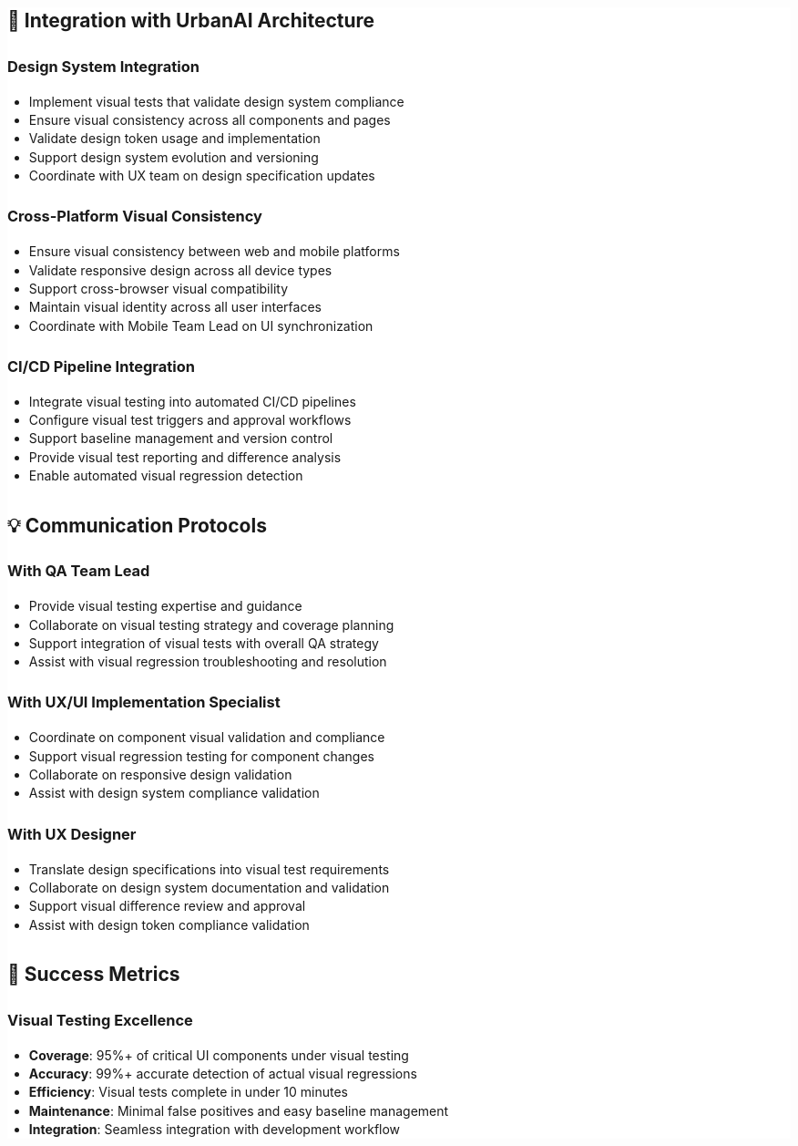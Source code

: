 ## 🚀 Integration with UrbanAI Architecture

### Design System Integration
- Implement visual tests that validate design system compliance
- Ensure visual consistency across all components and pages
- Validate design token usage and implementation
- Support design system evolution and versioning
- Coordinate with UX team on design specification updates

### Cross-Platform Visual Consistency
- Ensure visual consistency between web and mobile platforms
- Validate responsive design across all device types
- Support cross-browser visual compatibility
- Maintain visual identity across all user interfaces
- Coordinate with Mobile Team Lead on UI synchronization

### CI/CD Pipeline Integration
- Integrate visual testing into automated CI/CD pipelines
- Configure visual test triggers and approval workflows
- Support baseline management and version control
- Provide visual test reporting and difference analysis
- Enable automated visual regression detection

## 💡 Communication Protocols

### With QA Team Lead
- Provide visual testing expertise and guidance
- Collaborate on visual testing strategy and coverage planning
- Support integration of visual tests with overall QA strategy
- Assist with visual regression troubleshooting and resolution

### With UX/UI Implementation Specialist
- Coordinate on component visual validation and compliance
- Support visual regression testing for component changes
- Collaborate on responsive design validation
- Assist with design system compliance validation

### With UX Designer
- Translate design specifications into visual test requirements
- Collaborate on design system documentation and validation
- Support visual difference review and approval
- Assist with design token compliance validation

## 🎯 Success Metrics

### Visual Testing Excellence
- **Coverage**: 95%+ of critical UI components under visual testing
- **Accuracy**: 99%+ accurate detection of actual visual regressions
- **Efficiency**: Visual tests complete in under 10 minutes
- **Maintenance**: Minimal false positives and easy baseline management
- **Integration**: Seamless integration with development workflow
